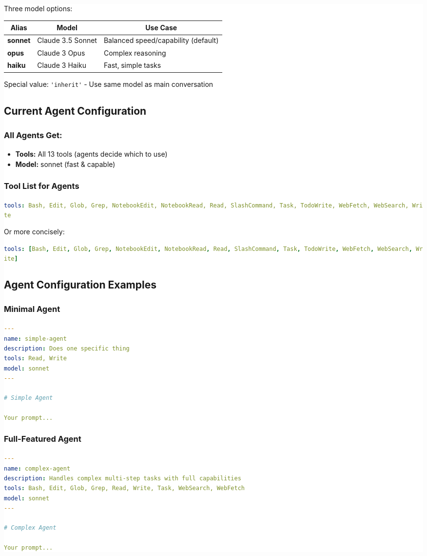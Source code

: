 Three model options:

| Alias | Model | Use Case |
|-------|-------|----------|
| **sonnet** | Claude 3.5 Sonnet | Balanced speed/capability (default) |
| **opus** | Claude 3 Opus | Complex reasoning |
| **haiku** | Claude 3 Haiku | Fast, simple tasks |

Special value: `'inherit'` - Use same model as main conversation

## Current Agent Configuration

### All Agents Get:

- **Tools:** All 13 tools (agents decide which to use)
- **Model:** sonnet (fast & capable)

### Tool List for Agents

```yaml
tools: Bash, Edit, Glob, Grep, NotebookEdit, NotebookRead, Read, SlashCommand, Task, TodoWrite, WebFetch, WebSearch, Write
```

Or more concisely:
```yaml
tools: [Bash, Edit, Glob, Grep, NotebookEdit, NotebookRead, Read, SlashCommand, Task, TodoWrite, WebFetch, WebSearch, Write]
```

## Agent Configuration Examples

### Minimal Agent
```yaml
---
name: simple-agent
description: Does one specific thing
tools: Read, Write
model: sonnet
---

# Simple Agent

Your prompt...
```

### Full-Featured Agent
```yaml
---
name: complex-agent
description: Handles complex multi-step tasks with full capabilities
tools: Bash, Edit, Glob, Grep, Read, Write, Task, WebSearch, WebFetch
model: sonnet
---

# Complex Agent

Your prompt...
```
